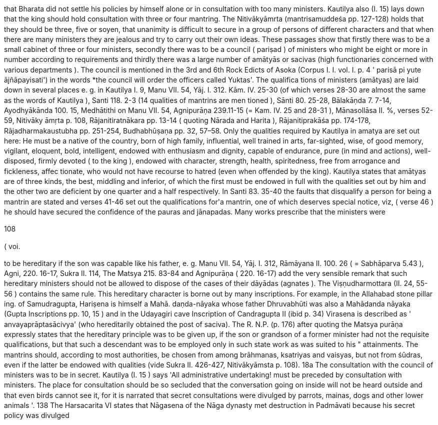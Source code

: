 that Bharata did not settle his policies by himself alone or in consultation with too many ministers. Kautilya also (I. 15) lays down that the king should hold consultation with three or four mantring. The Nitivākyāmrta (mantrisamuddeśa pp. 127-128) holds that they should be three, five or soyen, that unanimity is difficult to secure in a group of persons of different characters and that when there are many ministers they are jealous and try to carry out their own ideas. These passages show that firstly there was to be a small cabinet of three or four ministers, secondly there was to be a council ( pariṣad ) of ministers who might be eight or more in number according to requirements and thirdly there was a large number of amātyās or sacivas (high functionaries concerned with various departments ). The council is mentioned in the 3rd and 6th Rock Edicts of Asoka (Corpus I. I. vol. I. p. 4 ' parisā pi yute ājñāpayisati') in the words *the council will order the officers called Yuktas'. The qualifica tions of ministers (amātyas) are laid down in several places e. g. in Kautilya I. 9, Manu VII. 54, Yāj. I. 312. Kām. IV. 25-30 (of which verses 28-30 are almost the same as the words of Kautilya ), Santi 118. 2-3 (14 qualities of mantrins are men tioned ), Sānti 80. 25-28, Bālakāṇda 7. 7-14, Ayodhyākānda 100. 15, Medhātithi on Manu VII. 54, Agnipurāṇa 239.11-15 (= Kam. IV. 25 and 28-31 ), Mānasollāsa II. %, verses 52-59, Nitivāky āmṛta p. 108, Rājanitiratnākara pp. 13-14 ( quoting Nārada and Harita ), Rājanitiprakāśa pp. 174-178, Rājadharmakaustubha pp. 251-254, Budhabhūṣaṇa pp. 32, 57–58. Only the qualities required by Kautilya in amatya are set out here: He must be a native of the country, born of high family, influential, well trained in arts, far-sighted, wise, of good memory, vigilant, eloquent, bold, intelligent, endowed with enthusiasm and dignity, capable of endurance, pure (in mind and actions), well-disposed, firmly devoted ( to the king ), endowed with character, strength, health, spiritedness, free from arrogance and fickleness, affec tionate, who would not have recourse to hatred (even when offended by the king). Kautilya states that amātyas are of three kinds, the best, middling and inferior, of which the first must be endowed in full with the qualities set out by him and the other two are deficient by one quarter and a half respectively. In Santi 83. 35-40 the faults that disqualify a person for being a mantrin are stated and verses 41-46 set out the qualifications for'a mantrin, one of which deserves special notice, viz, ( verse 46 ) he should have secured the confidence of the pauras and jānapadas. Many works prescribe that the ministers were 

108 



( voi. 

to be hereditary if the son was capable like his father, e. g. Manu VII. 54, Yāj. I. 312, Rāmāyana II. 100. 26 ( = Sabhāparva 5.43 ), Agni, 220. 16-17, Sukra II. 114, The Matsya 215. 83-84 and Agnipurāṇa ( 220. 16-17) add the very sensible remark that such hereditary ministers should not be allowed to dispose of the cases of their dāyādas (agnates ). The Viṣṇudharmottara (II. 24, 55-56 ) contains the same rule. This hereditary character is borne out by many inscriptions. For example, in the Allahabad stone pillar ing. of Samudragupta, Hariṣena is himself a Mahā. daṇda-nāyaka whose father Dhruvabhūti was also a Mahādanda nāyaka (Gupta Inscriptions pp. 10, 15 ) and in the Udayagiri cave Inscription of Candragupta II (ibid p. 34) Virasena is described as ' anvayaprāptasācivya' (who hereditarily obtained the post of saciva). The R. N.P. (p. 176) after quoting the Matsya purāṇa expressly states that the hereditary principle was to be given up, if the son or grandson of a former minister had not the requisite qualifications, but that such a descendant was to be employed only in such state work as was suited to his " attainments. The mantrins should, according to most authorities, be chosen from among brāhmanas, ksatriyas and vaisyas, but not from śūdras, even if the latter be endowed with qualities (vide Sukra II. 426-427, Nitivākyāmsta p. 108). 18a The consultation with the council of ministers was to be in secret. Kautilya (I. 15 ) says 'All administrative undertaking! must be preceded by consultation with ministers. The place for consultation should be so secluded that the conversation going on inside will not be heard outside and that even birds cannot see it, for it is narrated that secret consultations were divulged by parrots, mainas, dogs and other lower animals '. 138 The Harsacarita VI states that Nāgasena of the Nāga dynasty met destruction in Padmāvati because his secret policy was divulged 

